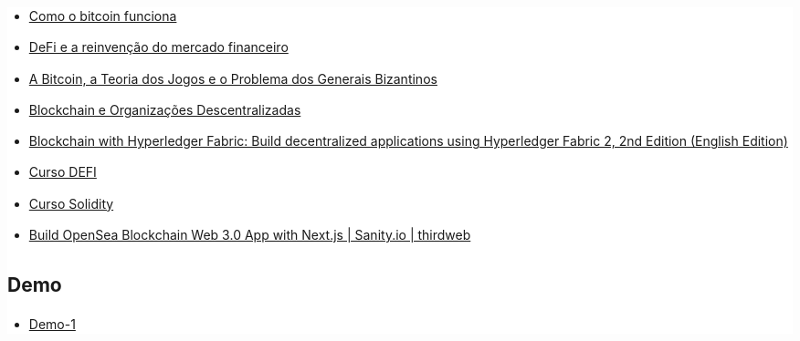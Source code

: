 * [Como o bitcoin funciona](https://www.youtube.com/watch?v=NoZFWnHMZ48)

* [DeFi e a reinvenção do mercado financeiro](https://www.youtube.com/watch?v=m7WvhDX-ex4)

* [A Bitcoin, a Teoria dos Jogos e o Problema dos Generais Bizantinos](https://www.youtube.com/watch?v=MNu1gWj4vz8)

* [Blockchain e Organizações Descentralizadas](https://www.amazon.com.br/gp/product/B07NQPCD98/ref=ppx_yo_dt_b_d_asin_title_o00?ie=UTF8&psc=1)

* [Blockchain with Hyperledger Fabric: Build decentralized applications using Hyperledger Fabric 2, 2nd Edition (English Edition)](https://www.amazon.com.br/gp/product/B08N5CJ6RR/ref=ppx_yo_dt_b_d_asin_title_o01?ie=UTF8&psc=1)

* [Curso DEFI](https://www.youtube.com/watch?v=7ZjKabHBzEs&list=PL-LIyhnUCPkG4lzxk82hH3A0aU2-Dq7r9)

* [Curso Solidity](https://www.youtube.com/watch?v=baQl-nKSR5o&list=PL-LIyhnUCPkGFeWzGvJDprN84gETd3j3P)

* [Build OpenSea Blockchain Web 3.0 App with Next.js | Sanity.io | thirdweb](https://www.youtube.com/watch?v=x3eRXeMB-4k&list=WL&index=96)

## Demo

* [Demo-1](https://blockchaindemo.io/)